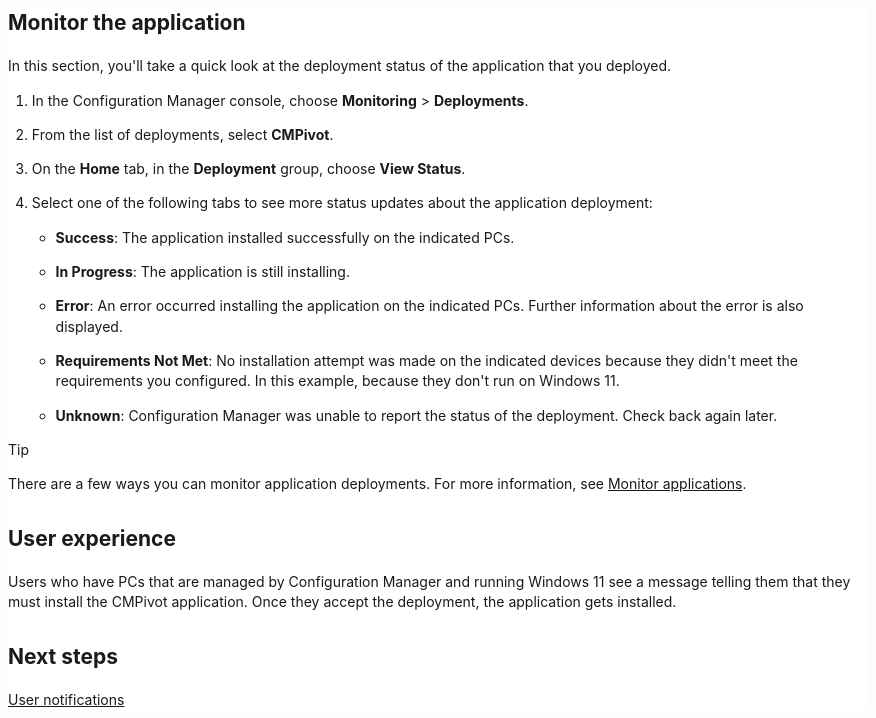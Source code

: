 ## Monitor the application

In this section, you'll take a quick look at the deployment status of the application that you deployed.

1. In the Configuration Manager console, choose **Monitoring** > **Deployments**.

2. From the list of deployments, select **CMPivot**.

3. On the **Home** tab, in the **Deployment** group, choose **View Status**.

4. Select one of the following tabs to see more status updates about the application deployment:

    - **Success**: The application installed successfully on the indicated PCs.

    - **In Progress**: The application is still installing.

    - **Error**: An error occurred installing the application on the indicated PCs. Further information about the error is also displayed.

    - **Requirements Not Met**: No installation attempt was made on the indicated devices because they didn't meet the requirements you configured. In this example, because they don't run on Windows 11.

    - **Unknown**: Configuration Manager was unable to report the status of the deployment. Check back again later.

> [!TIP]
> There are a few ways you can monitor application deployments. For more information, see [Monitor applications](../deploy-use/monitor-applications-from-the-console.md).

## User experience

Users who have PCs that are managed by Configuration Manager and running Windows 11 see a message telling them that they must install the CMPivot application. Once they accept the deployment, the application gets installed.

## Next steps

[User notifications](../plan-design/user-notifications.md)
